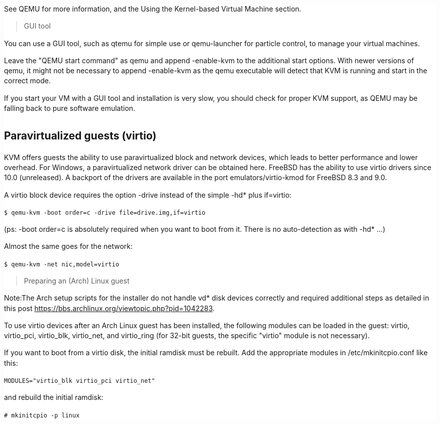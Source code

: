 See QEMU for more information, and the Using the Kernel-based Virtual
Machine section.

> GUI tool

You can use a GUI tool, such as qtemu for simple use or qemu-launcher
for particle control, to manage your virtual machines.

Leave the "QEMU start command" as qemu and append -enable-kvm to the
additional start options. With newer versions of qemu, it might not be
necessary to append -enable-kvm as the qemu executable will detect that
KVM is running and start in the correct mode.

If you start your VM with a GUI tool and installation is very slow, you
should check for proper KVM support, as QEMU may be falling back to pure
software emulation.

Paravirtualized guests (virtio)
-------------------------------

KVM offers guests the ability to use paravirtualized block and network
devices, which leads to better performance and lower overhead. For
Windows, a paravirtualized network driver can be obtained here. FreeBSD
has the ability to use virtio drivers since 10.0 (unreleased). A
backport of the drivers are available in the port emulators/virtio-kmod
for FreeBSD 8.3 and 9.0.

A virtio block device requires the option -drive instead of the simple
-hd* plus if=virtio:

    $ qemu-kvm -boot order=c -drive file=drive.img,if=virtio

(ps: -boot order=c is absolutely required when you want to boot from it.
There is no auto-detection as with -hd* ...)

Almost the same goes for the network:

    $ qemu-kvm -net nic,model=virtio

> Preparing an (Arch) Linux guest

Note:The Arch setup scripts for the installer do not handle vd* disk
devices correctly and required additional steps as detailed in this post
https://bbs.archlinux.org/viewtopic.php?pid=1042283.

To use virtio devices after an Arch Linux guest has been installed, the
following modules can be loaded in the guest: virtio, virtio_pci,
virtio_blk, virtio_net, and virtio_ring (for 32-bit guests, the specific
"virtio" module is not necessary).

If you want to boot from a virtio disk, the initial ramdisk must be
rebuilt. Add the appropriate modules in /etc/mkinitcpio.conf like this:

    MODULES="virtio_blk virtio_pci virtio_net"

and rebuild the initial ramdisk:

    # mkinitcpio -p linux
